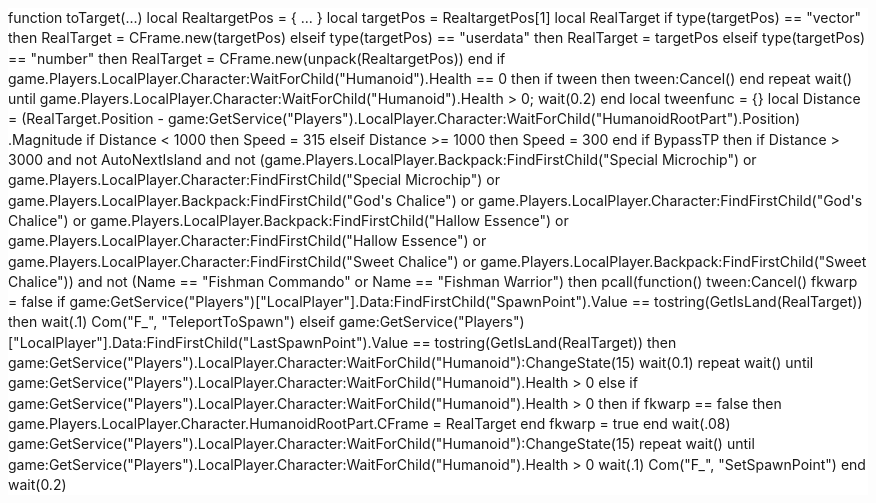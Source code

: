 
   function toTarget(...)
    local RealtargetPos = { ... }
    local targetPos = RealtargetPos[1]
    local RealTarget
    if type(targetPos) == "vector" then
        RealTarget = CFrame.new(targetPos)
    elseif type(targetPos) == "userdata" then
        RealTarget = targetPos
    elseif type(targetPos) == "number" then
        RealTarget = CFrame.new(unpack(RealtargetPos))
    end
    if game.Players.LocalPlayer.Character:WaitForChild("Humanoid").Health == 0 then
        if tween then tween:Cancel() end
        repeat wait() until game.Players.LocalPlayer.Character:WaitForChild("Humanoid").Health > 0; wait(0.2)
    end
    local tweenfunc = {}
    local Distance = (RealTarget.Position - game:GetService("Players").LocalPlayer.Character:WaitForChild("HumanoidRootPart").Position)
        .Magnitude
    if Distance < 1000 then
        Speed = 315
    elseif Distance >= 1000 then
        Speed = 300
    end
    if BypassTP then
        if Distance > 3000 and not AutoNextIsland and not (game.Players.LocalPlayer.Backpack:FindFirstChild("Special Microchip") or game.Players.LocalPlayer.Character:FindFirstChild("Special Microchip") or game.Players.LocalPlayer.Backpack:FindFirstChild("God's Chalice") or game.Players.LocalPlayer.Character:FindFirstChild("God's Chalice") or game.Players.LocalPlayer.Backpack:FindFirstChild("Hallow Essence") or game.Players.LocalPlayer.Character:FindFirstChild("Hallow Essence") or game.Players.LocalPlayer.Character:FindFirstChild("Sweet Chalice") or game.Players.LocalPlayer.Backpack:FindFirstChild("Sweet Chalice")) and not (Name == "Fishman Commando" or Name == "Fishman Warrior") then
            pcall(function()
                tween:Cancel()
                fkwarp = false
                if game:GetService("Players")["LocalPlayer"].Data:FindFirstChild("SpawnPoint").Value == tostring(GetIsLand(RealTarget)) then
                    wait(.1)
                    Com("F_", "TeleportToSpawn")
                elseif game:GetService("Players")["LocalPlayer"].Data:FindFirstChild("LastSpawnPoint").Value == tostring(GetIsLand(RealTarget)) then
                    game:GetService("Players").LocalPlayer.Character:WaitForChild("Humanoid"):ChangeState(15)
                    wait(0.1)
                    repeat wait() until game:GetService("Players").LocalPlayer.Character:WaitForChild("Humanoid").Health > 0
                else
                    if game:GetService("Players").LocalPlayer.Character:WaitForChild("Humanoid").Health > 0 then
                        if fkwarp == false then
                            game.Players.LocalPlayer.Character.HumanoidRootPart.CFrame = RealTarget
                        end
                        fkwarp = true
                    end
                    wait(.08)
                    game:GetService("Players").LocalPlayer.Character:WaitForChild("Humanoid"):ChangeState(15)
                    repeat wait() until game:GetService("Players").LocalPlayer.Character:WaitForChild("Humanoid").Health > 0
                    wait(.1)
                    Com("F_", "SetSpawnPoint")
                end
                wait(0.2)
